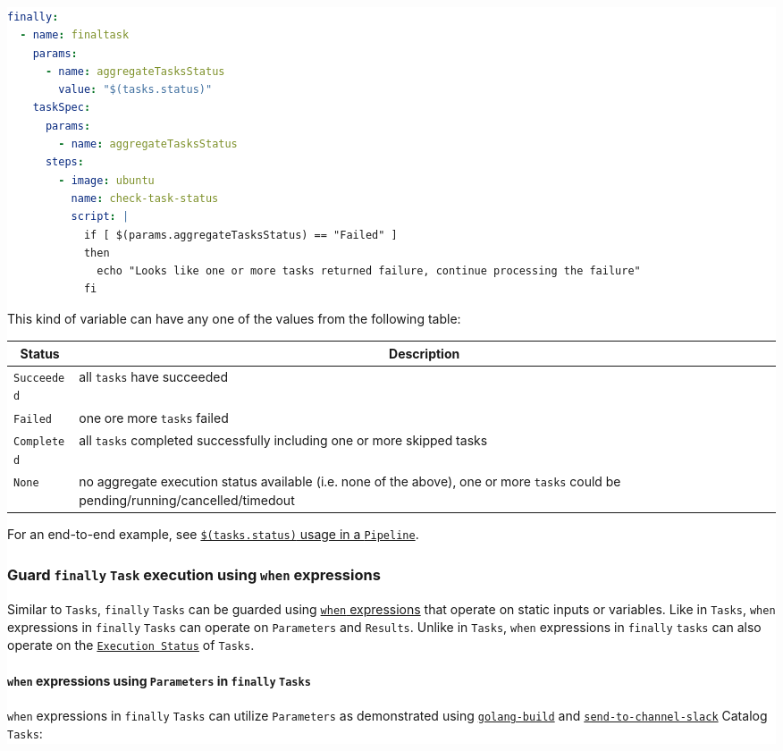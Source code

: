 ```yaml
finally:
  - name: finaltask
    params:
      - name: aggregateTasksStatus
        value: "$(tasks.status)"
    taskSpec:
      params:
        - name: aggregateTasksStatus
      steps:
        - image: ubuntu
          name: check-task-status
          script: |
            if [ $(params.aggregateTasksStatus) == "Failed" ]
            then
              echo "Looks like one or more tasks returned failure, continue processing the failure"
            fi
```

This kind of variable can have any one of the values from the following table:

| Status      | Description                                                                                                                       |
|-------------|-----------------------------------------------------------------------------------------------------------------------------------|
| `Succeeded` | all `tasks` have succeeded                                                                                                        |
| `Failed`    | one ore more `tasks` failed                                                                                                       |
| `Completed` | all `tasks` completed successfully including one or more skipped tasks                                                            |
| `None`      | no aggregate execution status available (i.e. none of the above), one or more `tasks` could be pending/running/cancelled/timedout |

For an end-to-end example, see [`$(tasks.status)` usage in a `Pipeline`](../examples/v1beta1/pipelineruns/pipelinerun-task-execution-status.yaml).

### Guard `finally` `Task` execution using `when` expressions

Similar to `Tasks`, `finally` `Tasks` can be guarded using [`when` expressions](#guard-task-execution-using-when-expressions)
that operate on static inputs or variables. Like in `Tasks`, `when` expressions in `finally` `Tasks` can operate on
`Parameters` and `Results`. Unlike in `Tasks`, `when` expressions in `finally` `tasks` can also operate on the [`Execution
Status`](#using-execution-status-of-pipelinetask) of `Tasks`.

#### `when` expressions using `Parameters` in `finally` `Tasks`

`when` expressions in `finally` `Tasks` can utilize `Parameters` as demonstrated using [`golang-build`](https://github.com/tektoncd/catalog/tree/main/task/golang-build/0.1)
and [`send-to-channel-slack`](https://github.com/tektoncd/catalog/tree/main/task/send-to-channel-slack/0.1) Catalog
`Tasks`:


[pipeline-loops]: https://github.com/tektoncd/experimental/tree/f60e1cd8ce22ed745e335f6f547bb9a44580dc7c/pipeline-loops
[task-loops]: https://github.com/tektoncd/experimental/tree/f60e1cd8ce22ed745e335f6f547bb9a44580dc7c/task-loops
[cel]: https://github.com/tektoncd/experimental/tree/f60e1cd8ce22ed745e335f6f547bb9a44580dc7c/cel
[wait]: https://github.com/tektoncd/experimental/tree/f60e1cd8ce22ed745e335f6f547bb9a44580dc7c/wait-task
[approvals-alpha]: https://github.com/automatiko-io/automatiko-approval-task/tree/v0.5.0
[approvals-beta]: https://github.com/automatiko-io/automatiko-approval-task/tree/v0.6.1
[task-group]: https://github.com/openshift-pipelines/tekton-task-group/tree/39823f26be8f59504f242a45b9f2e791d4b36e1c
[pipelines-in-pipelines]: https://github.com/tektoncd/experimental/tree/f60e1cd8ce22ed745e335f6f547bb9a44580dc7c/pipelines-in-pipelines
[pipeline-in-pod]: https://github.com/tektoncd/experimental/tree/f60e1cd8ce22ed745e335f6f547bb9a44580dc7c/pipeline-in-pod
[wait-task-beta]: https://github.com/tektoncd/pipeline/tree/a127323da31bcb933a04a6a1b5dbb6e0411e3dc1/test/custom-task-ctrls/wait-task-beta